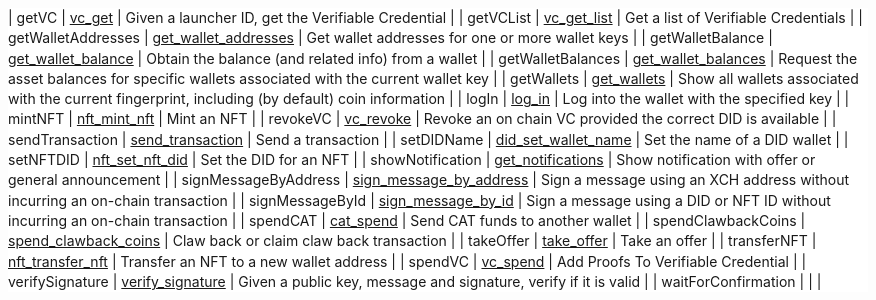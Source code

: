 | getVC                 | [vc_get](/vc-rpc/#vc_get)                                            | Given a launcher ID, get the Verifiable Credential                                                |
| getVCList             | [vc_get_list](/vc-rpc/#vc_get_list)                                | Get a list of Verifiable Credentials                                                              |
| getWalletAddresses    | [get_wallet_addresses](/daemon-rpc/#get_wallet_addresses)          | Get wallet addresses for one or more wallet keys                                                  |
| getWalletBalance      | [get_wallet_balance](/wallet-rpc#get_wallet_balance)               | Obtain the balance (and related info) from a wallet                                               |
| getWalletBalances     | [get_wallet_balances](/wallet-rpc/#get_wallet_balances)            | Request the asset balances for specific wallets associated with the current wallet key            |
| getWallets            | [get_wallets](/wallet-rpc#get_wallets)                               | Show all wallets associated with the current fingerprint, including (by default) coin information |
| logIn                 | [log_in](/wallet-rpc#log_in)                                         | Log into the wallet with the specified key                                                        |
| mintNFT               | [nft_mint_nft](/nft-rpc/#nft_mint_nft)                             | Mint an NFT                                                                                       |
| revokeVC              | [vc_revoke](/vc-rpc/#vc_revoke)                                      | Revoke an on chain VC provided the correct DID is available                                       |
| sendTransaction       | [send_transaction](/wallet-rpc#send_transaction)                     | Send a transaction                                                                                |
| setDIDName            | [did_set_wallet_name](/did-rpc/#did_set_wallet_name)               | Set the name of a DID wallet                                                                      |
| setNFTDID             | [nft_set_nft_did](/nft-rpc/#nft_set_nft_did)                       | Set the DID for an NFT                                                                            |
| showNotification      | [get_notifications](/wallet-rpc/#get_notifications)                  | Show notification with offer or general announcement                                              |
| signMessageByAddress  | [sign_message_by_address](/wallet-rpc#sign_message_by_address)     | Sign a message using an XCH address without incurring an on-chain transaction                     |
| signMessageById       | [sign_message_by_id](/wallet-rpc#sign_message_by_id)               | Sign a message using a DID or NFT ID without incurring an on-chain transaction                    |
| spendCAT              | [cat_spend](/wallet-rpc#cat_spend)                                   | Send CAT funds to another wallet                                                                  |
| spendClawbackCoins    | [spend_clawback_coins](/wallet-rpc/#spend_clawback_coins)          | Claw back or claim claw back transaction                                                          |
| takeOffer             | [take_offer](/wallet-rpc#take_offer)                                 | Take an offer                                                                                     |
| transferNFT           | [nft_transfer_nft](/nft-rpc#nft_transfer_nft)                      | Transfer an NFT to a new wallet address                                                           |
| spendVC               | [vc_spend](/vc-rpc/#vc_spend)                                        | Add Proofs To Verifiable Credential                                                               |
| verifySignature       | [verify_signature](wallet-rpc#verify_signature)                      | Given a public key, message and signature, verify if it is valid                                  |
| waitForConfirmation   |                                                                      |                                                                                                   |

